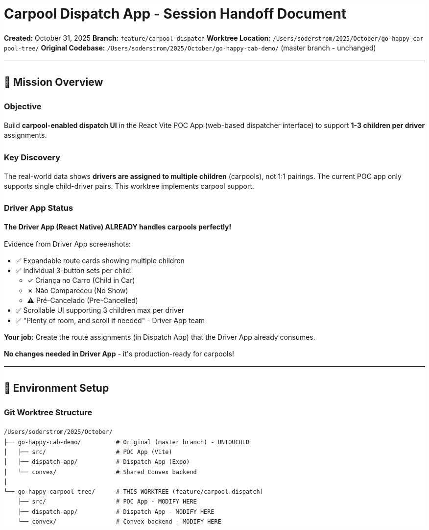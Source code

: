 # Carpool Dispatch App - Session Handoff Document

**Created:** October 31, 2025
**Branch:** `feature/carpool-dispatch`
**Worktree Location:** `/Users/soderstrom/2025/October/go-happy-carpool-tree/`
**Original Codebase:** `/Users/soderstrom/2025/October/go-happy-cab-demo/` (master branch - unchanged)

---

## 🎯 Mission Overview

### Objective
Build **carpool-enabled dispatch UI** in the React Vite POC App (web-based dispatcher interface) to support **1-3 children per driver** assignments.

### Key Discovery
The real-world data shows **drivers are assigned to multiple children** (carpools), not 1:1 pairings. The current POC app only supports single child-driver pairs. This worktree implements carpool support.

### Driver App Status
**The Driver App (React Native) ALREADY handles carpools perfectly!**

Evidence from Driver App screenshots:
- ✅ Expandable route cards showing multiple children
- ✅ Individual 3-button sets per child:
  - ✓ Criança no Carro (Child in Car)
  - ✗ Não Compareceu (No Show)
  - ⚠ Pré-Cancelado (Pre-Cancelled)
- ✅ Scrollable UI supporting 3 children max per driver
- ✅ "Plenty of room, and scroll if needed" - Driver App team

**Your job:** Create the route assignments (in Dispatch App) that the Driver App already consumes.

**No changes needed in Driver App** - it's production-ready for carpools!

---

## 📁 Environment Setup

### Git Worktree Structure
```
/Users/soderstrom/2025/October/
├── go-happy-cab-demo/          # Original (master branch) - UNTOUCHED
│   ├── src/                    # POC App (Vite)
│   ├── dispatch-app/           # Dispatch App (Expo)
│   └── convex/                 # Shared Convex backend
│
└── go-happy-carpool-tree/      # THIS WORKTREE (feature/carpool-dispatch)
    ├── src/                    # POC App - MODIFY HERE
    ├── dispatch-app/           # Dispatch App - MODIFY HERE
    └── convex/                 # Convex backend - MODIFY HERE
```
